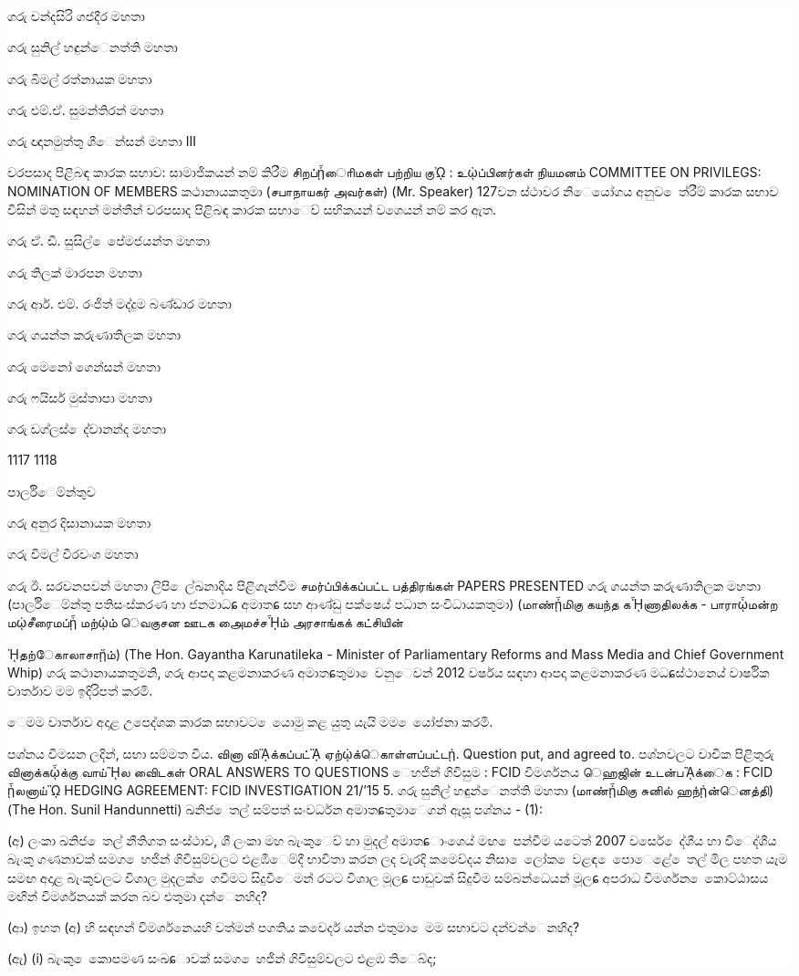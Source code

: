ගරු චන්දසිරි ගජදීර මහතා

ගරු සුනිල් හඳුන්ෙනත්ති මහතා

ගරු බිමල් රත්නායක මහතා

ගරු එම්.ඒ. සුමන්තිරන් මහතා

ගරු ඥානමුත්තු ශීෙන්සන් මහතා III

වරපසාද පිළිබඳ කාරක සභාව: සාමාජිකයන් නම් කිරීම சிறப்ᾗாிைமகள் பற்றிய குᾨ : உᾠப்பினர்கள் நியமனம் COMMITTEE ON PRIVILEGS: NOMINATION OF MEMBERS කථානායකතුමා (சபாநாயகர் அவர்கள்) (Mr. Speaker) 127වන ස්ථාවර නිෙයෝගය අනුව ෙත්රීම් කාරක සභාව විසින් මතු සඳහන් මන්තීන් වරපසාද පිළිබඳ කාරක සභාෙව් සභිකයන් වශෙයන් නම් කර ඇත.

ගරු ඒ. ඩී. සුසිල් ෙපේමජයන්ත මහතා

ගරු තිලක් මාරපන මහතා

ගරු ආර්. එම්. රංජිත් මද්දුම බණ්ඩාර මහතා

ගරු ගයන්ත කරුණාතිලක මහතා

ගරු මෙනෝ ගෙන්සන් මහතා

ගරු ෆයිසර් මුස්තාපා මහතා

ගරු ඩග්ලස් ෙද්වානන්ද මහතා

1117 1118

පාර්ලිෙම්න්තුව

ගරු අනුර දිසානායක මහතා

ගරු විමල් වීරවංශ මහතා

ගරු ඊ. සරවනපවන් මහතා ලිපි ෙල්ඛනාදිය පිළිගැන්වීම சமர்ப்பிக்கப்பட்ட பத்திரங்கள் PAPERS PRESENTED ගරු ගයන්ත කරුණාතිලක මහතා (පාර්ලිෙම්න්තු පතිසංස්කරණ හා ජනමාධɕ අමාතɕ සහ ආණ්ඩු පක්ෂෙය් පධාන සංවිධායකතුමා) (மாண்ᾗமிகு கயந்த கᾞணாதிலக்க - பாராᾦமன்ற மᾠசீரைமப்ᾗ மற்ᾠம் ெவகுசன ஊடக அைமச்சᾞம் அரசாங்கக் கட்சியின்

ᾙதற்ேகாலாசாᾔம்) (The Hon. Gayantha Karunatileka - Minister of Parliamentary Reforms and Mass Media and Chief Government Whip) ගරු කථානායකතුමනි, ගරු ආපදා කළමනාකරණ අමාතɕතුමා ෙවනුෙවන් 2012 වර්ෂය සඳහා ආපදා කළමනාකරණ මධɕස්ථානෙය් වාර්ෂික වාර්තාව මම ඉදිරිපත් කරමි.

ෙමම වාර්තාව අදාළ උපෙද්ශක කාරක සභාවට ෙයොමු කළ යුතු යැයි මම ෙයෝජනා කරමි.

පශ්නය විමසන ලදින්, සභා සම්මත විය. வினா விᾌக்கப்பட்ᾌ ஏற்ᾠக்ெகாள்ளப்பட்டᾐ. Question put, and agreed to. පශ්නවලට වාචික පිළිතුරු வினாக்கᾦக்கு வாய்ᾚல விைடகள் ORAL ANSWERS TO QUESTIONS ෙහජින් ගිවිසුම : FCID විමර්ශනය ெஹஜின் உடன்பᾊக்ைக : FCID ᾗலனாய்ᾫ HEDGING AGREEMENT: FCID INVESTIGATION 21/’15 5. ගරු සුනිල් හඳුන්ෙනත්ති මහතා (மாண்ᾗமிகு சுனில் ஹந்ᾐன்ெனத்தி) (The Hon. Sunil Handunnetti) ඛනිජ ෙතල් සම්පත් සංවර්ධන අමාතɕතුමාෙගන් ඇසූ පශ්නය - (1):

(අ) ලංකා ඛනිජ ෙතල් නීතිගත සංස්ථාව, ශී ලංකා මහ බැංකුෙව් හා මුදල් අමාතɕාංශෙය් මඟ ෙපන්වීම යටෙත් 2007 වසෙර් ෙද්ශීය හා විෙද්ශීය බැංකු ගණනාවක් සමග ෙහජින් ගිවිසුම්වලට එළඹීෙම්දී භාවිතා කරන ලද වැරදි කමෙව්දය නිසා ෙලෝක ෙවළඳ ෙපොෙළේ ෙතල් මිල පහත යෑම සමඟ අදාළ බැංකුවලට විශාල මුදලක් ෙගවීමට සිදුවීෙමන් රටට විශාල මූලɕ පාඩුවක් සිදුවීම සම්බන්ධෙයන් මූලɕ අපරාධ විමර්ශන ෙකොට්ඨාසය මඟින් විමර්ශනයක් කරන බව එතුමා දන්ෙනහිද?

(ආ) ඉහත (අ) හි සඳහන් විමර්ශනෙයහි වත්මන් පගතිය කවෙර්ද යන්න එතුමා ෙමම සභාවට දන්වන්ෙනහිද?

(ඇ) (i) බැංකු ෙකොපමණ සංඛɕාවක් සමග ෙහජින් ගිවිසුම්වලට එළඹ තිෙබ්ද;
